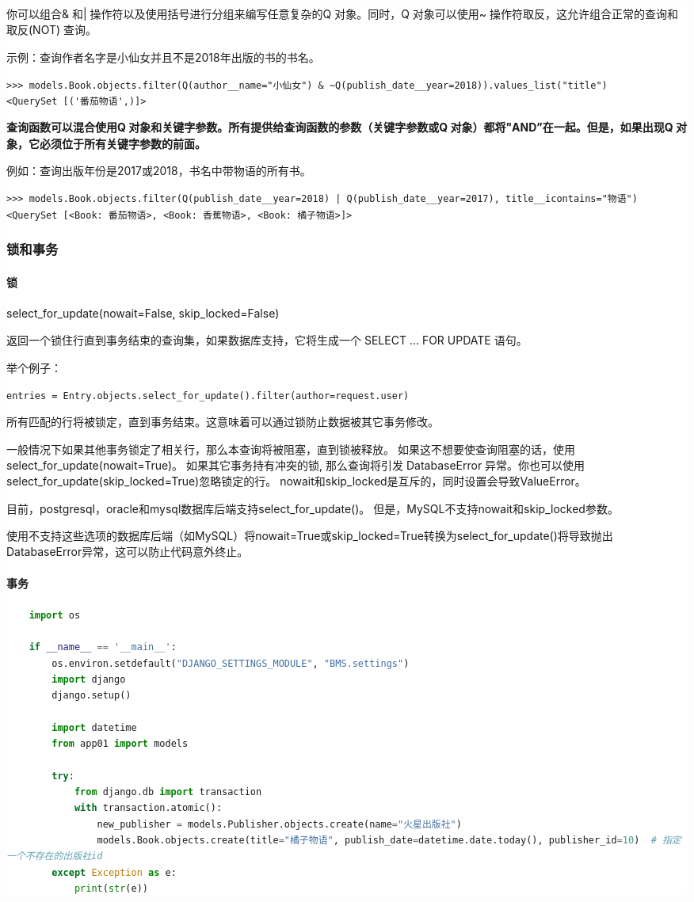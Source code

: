你可以组合& 和|  操作符以及使用括号进行分组来编写任意复杂的Q 对象。同时，Q 对象可以使用~ 操作符取反，这允许组合正常的查询和取反(NOT) 查询。

示例：查询作者名字是小仙女并且不是2018年出版的书的书名。

    >>> models.Book.objects.filter(Q(author__name="小仙女") & ~Q(publish_date__year=2018)).values_list("title")
    <QuerySet [('番茄物语',)]>
    
**查询函数可以混合使用Q 对象和关键字参数。所有提供给查询函数的参数（关键字参数或Q 对象）都将"AND”在一起。但是，如果出现Q 对象，它必须位于所有关键字参数的前面。**

例如：查询出版年份是2017或2018，书名中带物语的所有书。

    >>> models.Book.objects.filter(Q(publish_date__year=2018) | Q(publish_date__year=2017), title__icontains="物语")
    <QuerySet [<Book: 番茄物语>, <Book: 香蕉物语>, <Book: 橘子物语>]>

### 锁和事务

#### 锁

select_for_update(nowait=False, skip_locked=False)

返回一个锁住行直到事务结束的查询集，如果数据库支持，它将生成一个 SELECT ... FOR UPDATE 语句。

举个例子：

    entries = Entry.objects.select_for_update().filter(author=request.user)

所有匹配的行将被锁定，直到事务结束。这意味着可以通过锁防止数据被其它事务修改。

一般情况下如果其他事务锁定了相关行，那么本查询将被阻塞，直到锁被释放。 如果这不想要使查询阻塞的话，使用select_for_update(nowait=True)。 如果其它事务持有冲突的锁, 那么查询将引发 DatabaseError 异常。你也可以使用select_for_update(skip_locked=True)忽略锁定的行。 nowait和skip_locked是互斥的，同时设置会导致ValueError。

目前，postgresql，oracle和mysql数据库后端支持select_for_update()。 但是，MySQL不支持nowait和skip_locked参数。

使用不支持这些选项的数据库后端（如MySQL）将nowait=True或skip_locked=True转换为select_for_update()将导致抛出DatabaseError异常，这可以防止代码意外终止。

#### 事务

```python
    import os
    
    if __name__ == '__main__':
        os.environ.setdefault("DJANGO_SETTINGS_MODULE", "BMS.settings")
        import django
        django.setup()
    
        import datetime
        from app01 import models
    
        try:
            from django.db import transaction
            with transaction.atomic():
                new_publisher = models.Publisher.objects.create(name="火星出版社")
                models.Book.objects.create(title="橘子物语", publish_date=datetime.date.today(), publisher_id=10)  # 指定一个不存在的出版社id
        except Exception as e:
            print(str(e))
```
